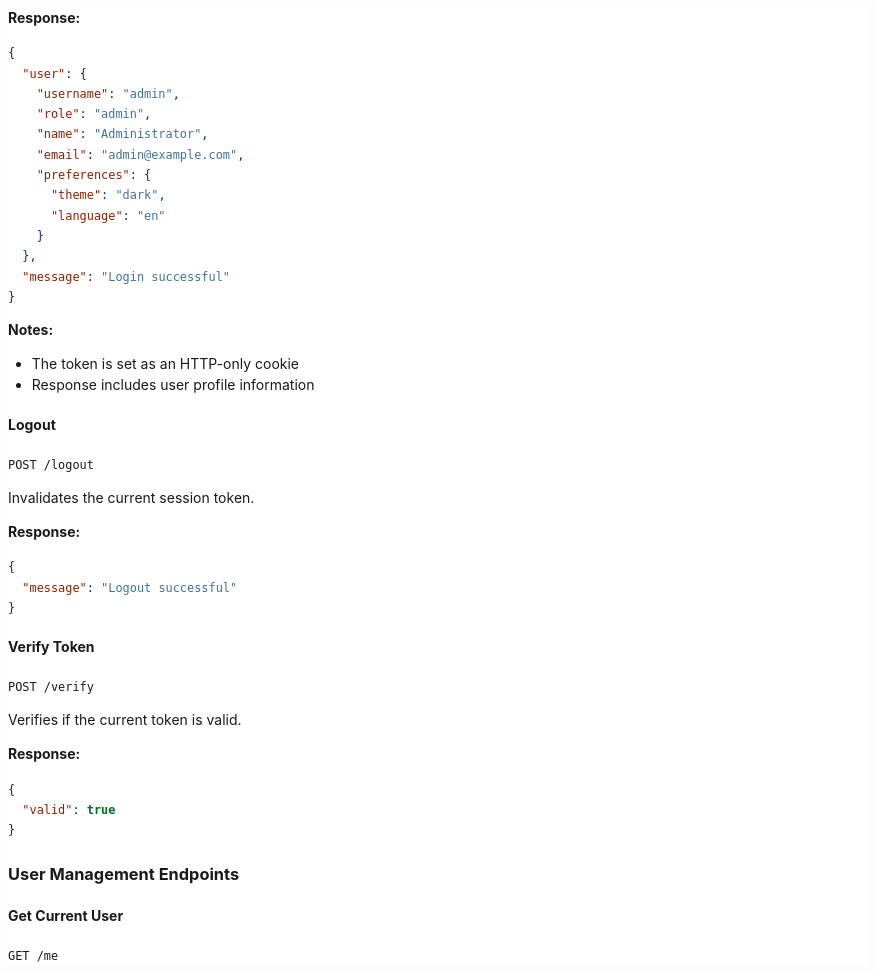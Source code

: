 **Response:**
```json
{
  "user": {
    "username": "admin",
    "role": "admin",
    "name": "Administrator",
    "email": "admin@example.com",
    "preferences": {
      "theme": "dark",
      "language": "en"
    }
  },
  "message": "Login successful"
}
```

**Notes:** 
- The token is set as an HTTP-only cookie
- Response includes user profile information

#### Logout

```
POST /logout
```

Invalidates the current session token.

**Response:**
```json
{
  "message": "Logout successful"
}
```

#### Verify Token

```
POST /verify
```

Verifies if the current token is valid.

**Response:**
```json
{
  "valid": true
}
```

### User Management Endpoints

#### Get Current User

```
GET /me
```

